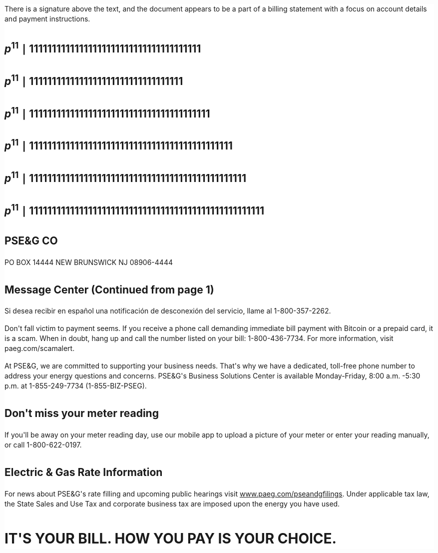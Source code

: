 There is a signature above the text, and the document appears to be a part of a billing statement with a focus on account details and payment instructions.

## $p^{11} \mid 11111111111111111111111111111111111111$

## $p^{11} \mid 1111111111111111111111111111111111$

## $p^{11} \mid 1111111111111111111111111111111111111111$

## $p^{11} \mid 111111111111111111111111111111111111111111111$

## $p^{11} \mid 111111111111111111111111111111111111111111111111$

## $p^{11} \mid 1111111111111111111111111111111111111111111111111111$

## PSE\&G CO

PO BOX 14444
NEW BRUNSWICK NJ 08906-4444

## Message Center (Continued from page 1)

Si desea recibir en español una notificación de desconexión del servicio, llame al 1-800-357-2262.

Don't fall victim to payment seems. If you receive a phone call demanding immediate bill payment with Bitcoin or a prepaid card, it is a scam. When in doubt, hang up and call the number listed on your bill: 1-800-436-7734. For more information, visit paeg.com/scamalert.

At PSE\&G, we are committed to supporting your business needs. That's why we have a dedicated, toll-free phone number to address your energy questions and concerns. PSE\&G's Business Solutions Center is available Monday-Friday, 8:00 a.m. -5:30 p.m. at 1-855-249-7734 (1-855-BIZ-PSEG).

## Don't miss your meter reading

If you'll be away on your meter reading day, use our mobile app to upload a picture of your meter or enter your reading manually, or call 1-800-622-0197.

## Electric \& Gas Rate Information

For news about PSE\&G's rate filling and upcoming public hearings visit www.paeg.com/pseandgfilings. Under applicable tax law, the State Sales and Use Tax and corporate business tax are imposed upon the energy you have used.

# IT'S YOUR BILL. HOW YOU PAY IS YOUR CHOICE. 
